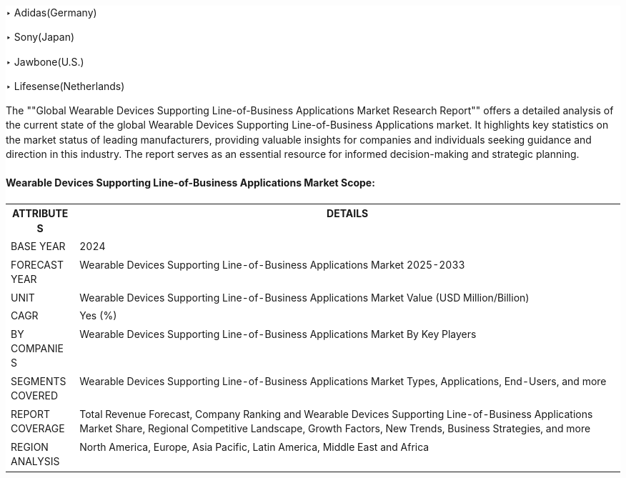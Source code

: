 ‣ Adidas(Germany)

‣ Sony(Japan)

‣ Jawbone(U.S.)

‣ Lifesense(Netherlands)

The ""Global Wearable Devices Supporting Line-of-Business Applications Market Research Report"" offers a detailed analysis of the current state of the global Wearable Devices Supporting Line-of-Business Applications market. It highlights key statistics on the market status of leading manufacturers, providing valuable insights for companies and individuals seeking guidance and direction in this industry. The report serves as an essential resource for informed decision-making and strategic planning.

<h4>Wearable Devices Supporting Line-of-Business Applications Market Scope:</h4>
<table>
<tr>
<th>ATTRIBUTES</th>
<th>DETAILS</th>
</tr>
<tr>
<td>BASE YEAR</td>
<td>2024</td>
</tr>
<tr>
<td>FORECAST YEAR</td>
<td>Wearable Devices Supporting Line-of-Business Applications Market 2025-2033</td>
</tr>
<tr>
<td>UNIT</td>
<td>Wearable Devices Supporting Line-of-Business Applications Market Value (USD Million/Billion)</td>
<tr>
<td>CAGR</td>
<td>Yes (%)</td>
</tr>
</tr>
<tr>
<td>BY COMPANIES</td>
<td>Wearable Devices Supporting Line-of-Business Applications Market By Key Players</td>
</tr>
<tr>
<td>SEGMENTS COVERED</td>
<td>Wearable Devices Supporting Line-of-Business Applications Market Types, Applications, End-Users, and more</td>
</tr>
<tr>
<td>REPORT COVERAGE</td>
<td>Total Revenue Forecast, Company Ranking and Wearable Devices Supporting Line-of-Business Applications Market Share, Regional Competitive Landscape, Growth Factors, New Trends, Business Strategies, and more</td>
</tr>
<tr>
<td>REGION ANALYSIS</td>
<td>North America, Europe, Asia Pacific, Latin America, Middle East and Africa</td>
</tr>
</table>
